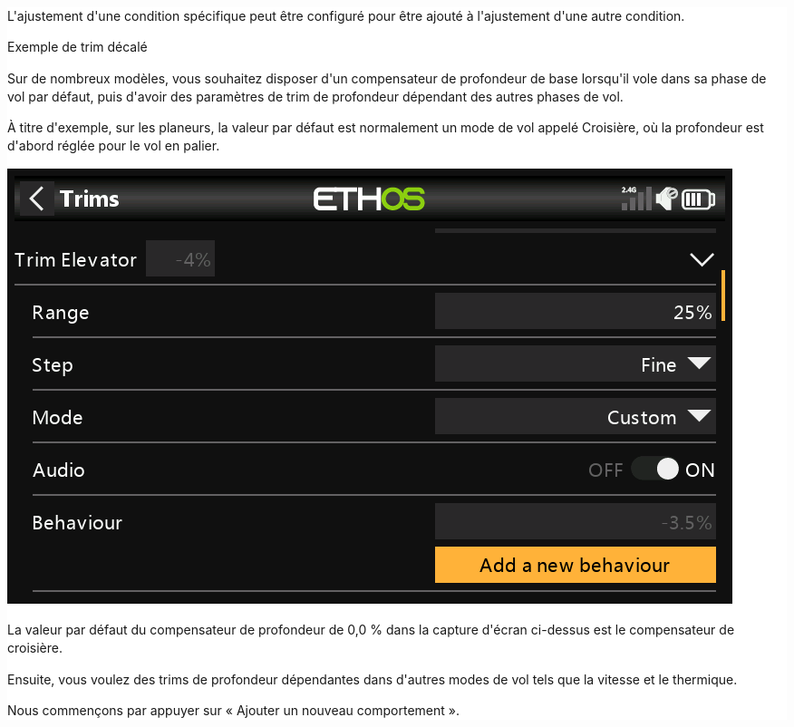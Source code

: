 L'ajustement d'une condition spécifique peut être configuré pour être ajouté à l'ajustement d'une autre condition.

Exemple de trim décalé

Sur de nombreux modèles, vous souhaitez disposer d'un compensateur de profondeur de base lorsqu'il vole dans sa phase de vol par défaut, puis d'avoir des paramètres de trim de profondeur dépendant des autres phases de vol.

À titre d'exemple, sur les planeurs, la valeur par défaut est normalement un mode de vol appelé Croisière, où la profondeur est d'abord réglée pour le vol en palier.

![](<../.gitbook/assets/15 (1).png>)

La valeur par défaut du compensateur de profondeur de 0,0 % dans la capture d'écran ci-dessus est le compensateur de croisière.

Ensuite, vous voulez des trims de profondeur dépendantes dans d'autres modes de vol tels que la vitesse et le thermique.

Nous commençons par appuyer sur « Ajouter un nouveau comportement ».

